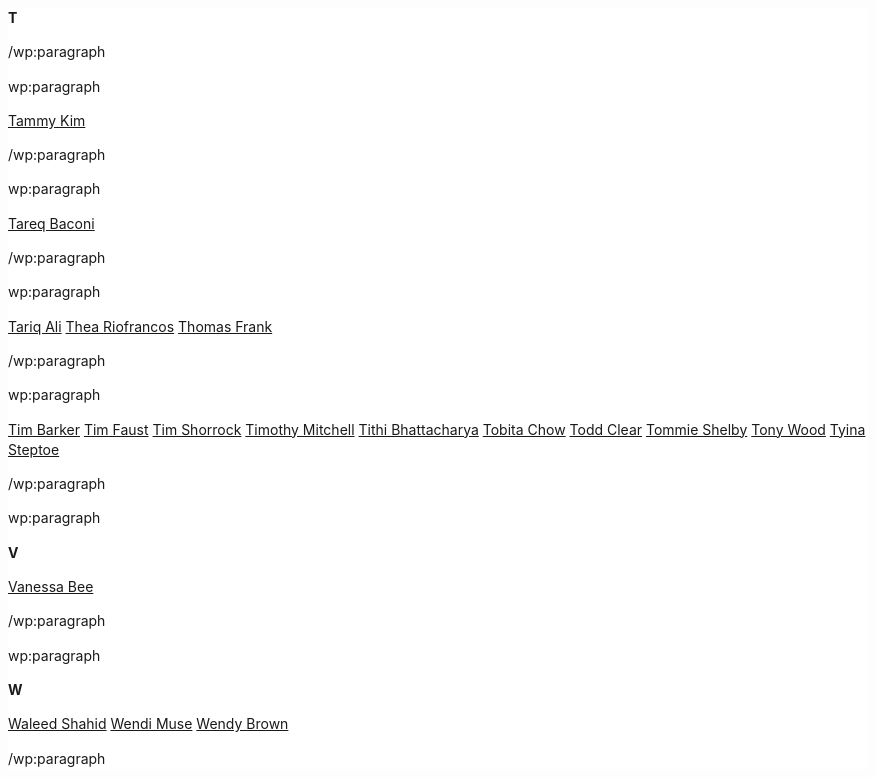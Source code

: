 **T**

/wp:paragraph


wp:paragraph

[Tammy Kim](https://www.thedigradio.com/tag/tammy-kim/)

/wp:paragraph


wp:paragraph

[Tareq Baconi](https://www.thedigradio.com/tag/tareq-baconi/)

/wp:paragraph


wp:paragraph

[Tariq Ali](https://www.thedigradio.com/tag/tariq-ali/)
[Thea Riofrancos](/tag/thea-riofrancos)
[Thomas Frank](/tag/thomas-frank)

/wp:paragraph


wp:paragraph

[Tim Barker](https://www.thedigradio.com/tag/tim-barker)
[Tim Faust](/tag/tim-faust)
[Tim Shorrock](/tag/tim-shorrock)
[Timothy Mitchell](/tag/timothy-mitchell)
[Tithi Bhattacharya](/tag/tithi-bhattacharya)
[Tobita Chow](/tag/tobita-chow)
[Todd Clear](/tag/todd-clear)
[Tommie Shelby](/tag/tommie-shelby)
[Tony Wood](/tag/tony-wood)
[Tyina Steptoe](/tag/tyina-steptoe)

/wp:paragraph


wp:paragraph

**V**

[Vanessa Bee](/tag/vanessa-bee)

/wp:paragraph


wp:paragraph

**W**

[Waleed Shahid](/tag/waleed-shahid)
[Wendi Muse](/tag/wendi-muse)
[Wendy Brown](/tag/wendy-brown)

/wp:paragraph

